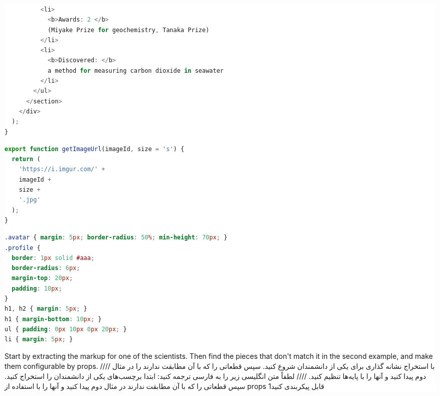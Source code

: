 ```js App.js
          <li>
            <b>Awards: 2 </b> 
            (Miyake Prize for geochemistry, Tanaka Prize)
          </li>
          <li>
            <b>Discovered: </b>
            a method for measuring carbon dioxide in seawater
          </li>
        </ul>
      </section>
    </div>
  );
}
```

```js utils.js
export function getImageUrl(imageId, size = 's') {
  return (
    'https://i.imgur.com/' +
    imageId +
    size +
    '.jpg'
  );
}
```

```css
.avatar { margin: 5px; border-radius: 50%; min-height: 70px; }
.profile {
  border: 1px solid #aaa;
  border-radius: 6px;
  margin-top: 20px;
  padding: 10px;
}
h1, h2 { margin: 5px; }
h1 { margin-bottom: 10px; }
ul { padding: 0px 10px 0px 20px; }
li { margin: 5px; }
```

</Sandpack>

<Hint>

Start by extracting the markup for one of the scientists. Then find the pieces that don't match it in the second example, and make them configurable by props.
////
با استخراج نشانه گذاری برای یکی از دانشمندان شروع کنید. سپس قطعاتی را که با آن مطابقت ندارند را در مثال دوم پیدا کنید و آنها را با پایه‌ها تنظیم کنید.
////
لطفاً متن انگلیسی زیر را به فارسی ترجمه کنید: ابتدا برچسب‌های یکی از دانشمندان را استخراج کنید. سپس قطعاتی را که با آن مطابقت ندارند در مثال دوم پیدا کنید و آنها را با استفاده از props قابل پیکربندی کنید1
